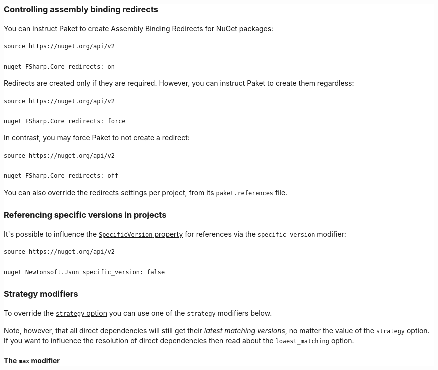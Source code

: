 ### Controlling assembly binding redirects

You can instruct Paket to create
[Assembly Binding Redirects](https://msdn.microsoft.com/en-us/library/433ysdt1(v=vs.110).aspx)
for NuGet packages:

```paket
source https://nuget.org/api/v2

nuget FSharp.Core redirects: on
```

Redirects are created only if they are required. However, you can instruct Paket
to create them regardless:

```paket
source https://nuget.org/api/v2

nuget FSharp.Core redirects: force
```

In contrast, you may force Paket to not create a redirect:

```paket
source https://nuget.org/api/v2

nuget FSharp.Core redirects: off
```

You can also override the redirects settings per project, from its
[`paket.references` file](references-files.html#Redirects-settings).

### Referencing specific versions in projects

It's possible to influence the
[`SpecificVersion` property](https://msdn.microsoft.com/en-us/library/bb629388.aspx#Anchor_0)
for references via the `specific_version` modifier:

```paket
source https://nuget.org/api/v2

nuget Newtonsoft.Json specific_version: false
```

### Strategy modifiers

To override the
[`strategy` option](dependencies-file.html#Resolver-strategy-for-transitive-dependencies)
you can use one of the `strategy` modifiers below.

Note, however, that all direct dependencies will still get their *latest
matching versions*, no matter the value of the `strategy` option. If you want to
influence the resolution of direct dependencies then read about the
[`lowest_matching` option](dependencies-file.html#Resolver-strategy-for-direct-dependencies).

#### The `max` modifier

